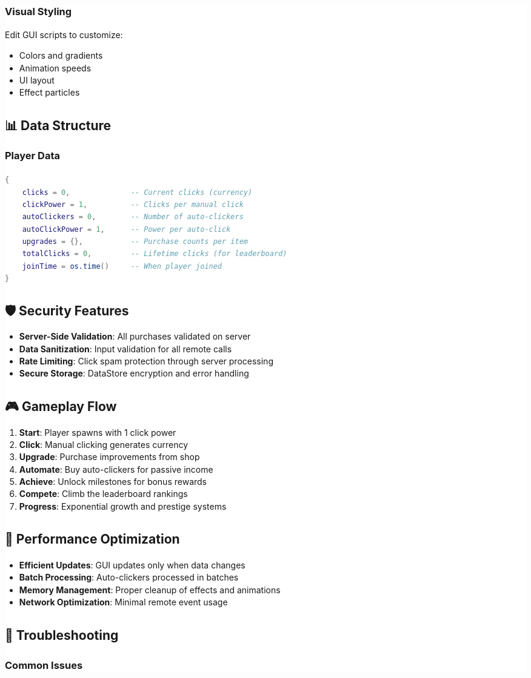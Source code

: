 ### Visual Styling
Edit GUI scripts to customize:
- Colors and gradients
- Animation speeds
- UI layout
- Effect particles

## 📊 Data Structure

### Player Data
```lua
{
    clicks = 0,              -- Current clicks (currency)
    clickPower = 1,          -- Clicks per manual click
    autoClickers = 0,        -- Number of auto-clickers
    autoClickPower = 1,      -- Power per auto-click
    upgrades = {},           -- Purchase counts per item
    totalClicks = 0,         -- Lifetime clicks (for leaderboard)
    joinTime = os.time()     -- When player joined
}
```

## 🛡️ Security Features

- **Server-Side Validation**: All purchases validated on server
- **Data Sanitization**: Input validation for all remote calls
- **Rate Limiting**: Click spam protection through server processing
- **Secure Storage**: DataStore encryption and error handling

## 🎮 Gameplay Flow

1. **Start**: Player spawns with 1 click power
2. **Click**: Manual clicking generates currency
3. **Upgrade**: Purchase improvements from shop
4. **Automate**: Buy auto-clickers for passive income
5. **Achieve**: Unlock milestones for bonus rewards
6. **Compete**: Climb the leaderboard rankings
7. **Progress**: Exponential growth and prestige systems

## 🔄 Performance Optimization

- **Efficient Updates**: GUI updates only when data changes
- **Batch Processing**: Auto-clickers processed in batches
- **Memory Management**: Proper cleanup of effects and animations
- **Network Optimization**: Minimal remote event usage

## 🐛 Troubleshooting

### Common Issues
